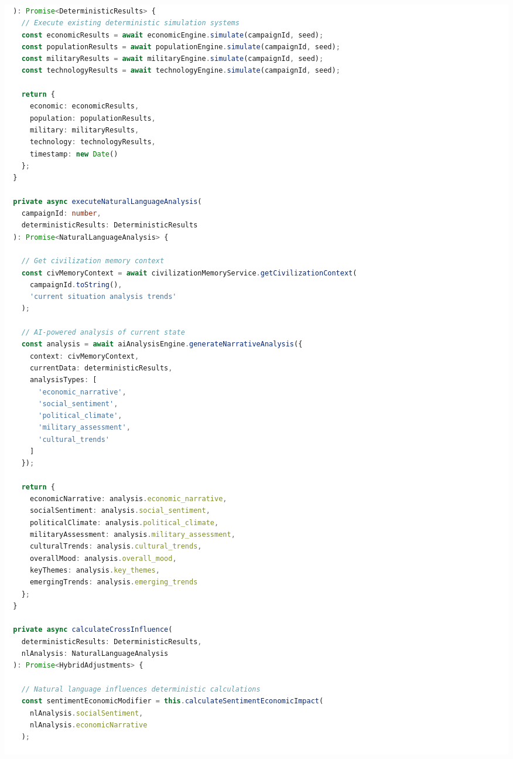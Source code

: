 ```typescript
  ): Promise<DeterministicResults> {
    // Execute existing deterministic simulation systems
    const economicResults = await economicEngine.simulate(campaignId, seed);
    const populationResults = await populationEngine.simulate(campaignId, seed);
    const militaryResults = await militaryEngine.simulate(campaignId, seed);
    const technologyResults = await technologyEngine.simulate(campaignId, seed);
    
    return {
      economic: economicResults,
      population: populationResults,
      military: militaryResults,
      technology: technologyResults,
      timestamp: new Date()
    };
  }
  
  private async executeNaturalLanguageAnalysis(
    campaignId: number,
    deterministicResults: DeterministicResults
  ): Promise<NaturalLanguageAnalysis> {
    
    // Get civilization memory context
    const civMemoryContext = await civilizationMemoryService.getCivilizationContext(
      campaignId.toString(),
      'current situation analysis trends'
    );
    
    // AI-powered analysis of current state
    const analysis = await aiAnalysisEngine.generateNarrativeAnalysis({
      context: civMemoryContext,
      currentData: deterministicResults,
      analysisTypes: [
        'economic_narrative',
        'social_sentiment', 
        'political_climate',
        'military_assessment',
        'cultural_trends'
      ]
    });
    
    return {
      economicNarrative: analysis.economic_narrative,
      socialSentiment: analysis.social_sentiment,
      politicalClimate: analysis.political_climate,
      militaryAssessment: analysis.military_assessment,
      culturalTrends: analysis.cultural_trends,
      overallMood: analysis.overall_mood,
      keyThemes: analysis.key_themes,
      emergingTrends: analysis.emerging_trends
    };
  }
  
  private async calculateCrossInfluence(
    deterministicResults: DeterministicResults,
    nlAnalysis: NaturalLanguageAnalysis
  ): Promise<HybridAdjustments> {
    
    // Natural language influences deterministic calculations
    const sentimentEconomicModifier = this.calculateSentimentEconomicImpact(
      nlAnalysis.socialSentiment,
      nlAnalysis.economicNarrative
    );
    
```